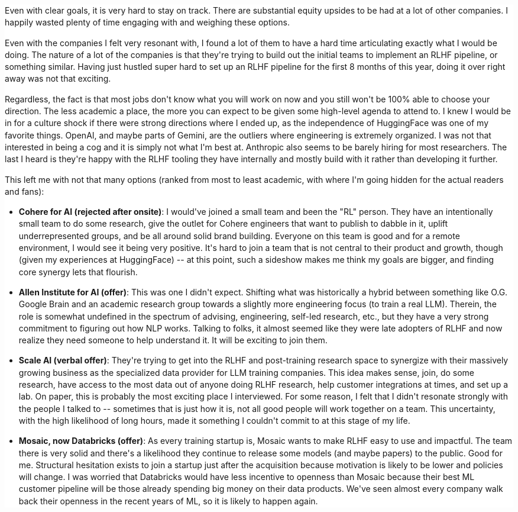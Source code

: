 Even with clear goals, it is very hard to stay on track. There are substantial equity upsides to be had at a lot of other companies. I happily wasted plenty of time engaging with and weighing these options.

Even with the companies I felt very resonant with, I found a lot of them to have a hard time articulating exactly what I would be doing. The nature of a lot of the companies is that they\'re trying to build out the initial teams to implement an RLHF pipeline, or something similar. Having just hustled super hard to set up an RLHF pipeline for the first 8 months of this year, doing it over right away was not that exciting.

Regardless, the fact is that most jobs don\'t know what you will work on now and you still won\'t be 100% able to choose your direction. The less academic a place, the more you can expect to be given some high-level agenda to attend to. I knew I would be in for a culture shock if there were strong directions where I ended up, as the independence of HuggingFace was one of my favorite things. OpenAI, and maybe parts of Gemini, are the outliers where engineering is extremely organized. I was not that interested in being a cog and it is simply not what I\'m best at. Anthropic also seems to be barely hiring for most researchers. The last I heard is they\'re happy with the RLHF tooling they have internally and mostly build with it rather than developing it further.

This left me with not that many options (ranked from most to least academic, with where I\'m going hidden for the actual readers and fans):

-   **Cohere for AI (rejected after onsite)**: I would\'ve joined a small team and been the \"RL\" person. They have an intentionally small team to do some research, give the outlet for Cohere engineers that want to publish to dabble in it, uplift underrepresented groups, and be all around solid brand building. Everyone on this team is good and for a remote environment, I would see it being very positive. It\'s hard to join a team that is not central to their product and growth, though (given my experiences at HuggingFace) \-- at this point, such a sideshow makes me think my goals are bigger, and finding core synergy lets that flourish.

-   **Allen Institute for AI (offer)**: This was one I didn\'t expect. Shifting what was historically a hybrid between something like O.G. Google Brain and an academic research group towards a slightly more engineering focus (to train a real LLM). Therein, the role is somewhat undefined in the spectrum of advising, engineering, self-led research, etc., but they have a very strong commitment to figuring out how NLP works. Talking to folks, it almost seemed like they were late adopters of RLHF and now realize they need someone to help understand it. It will be exciting to join them.

-   **Scale AI (verbal offer)**: They\'re trying to get into the RLHF and post-training research space to synergize with their massively growing business as the specialized data provider for LLM training companies. This idea makes sense, join, do some research, have access to the most data out of anyone doing RLHF research, help customer integrations at times, and set up a lab. On paper, this is probably the most exciting place I interviewed. For some reason, I felt that I didn\'t resonate strongly with the people I talked to \-- sometimes that is just how it is, not all good people will work together on a team. This uncertainty, with the high likelihood of long hours, made it something I couldn\'t commit to at this stage of my life.

-   **Mosaic, now Databricks (offer)**: As every training startup is, Mosaic wants to make RLHF easy to use and impactful. The team there is very solid and there\'s a likelihood they continue to release some models (and maybe papers) to the public. Good for me. Structural hesitation exists to join a startup just after the acquisition because motivation is likely to be lower and policies will change. I was worried that Databricks would have less incentive to openness than Mosaic because their best ML customer pipeline will be those already spending big money on their data products. We\'ve seen almost every company walk back their openness in the recent years of ML, so it is likely to happen again.
